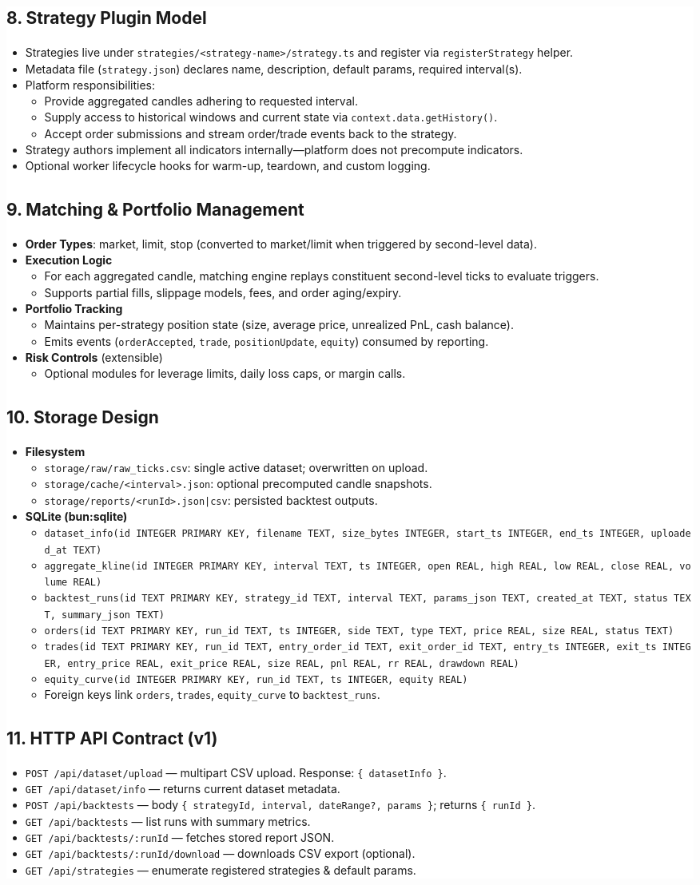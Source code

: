 ## 8. Strategy Plugin Model
- Strategies live under `strategies/<strategy-name>/strategy.ts` and register via `registerStrategy` helper.
- Metadata file (`strategy.json`) declares name, description, default params, required interval(s).
- Platform responsibilities:
  - Provide aggregated candles adhering to requested interval.
  - Supply access to historical windows and current state via `context.data.getHistory()`.
  - Accept order submissions and stream order/trade events back to the strategy.
- Strategy authors implement all indicators internally—platform does not precompute indicators.
- Optional worker lifecycle hooks for warm-up, teardown, and custom logging.

## 9. Matching & Portfolio Management
- **Order Types**: market, limit, stop (converted to market/limit when triggered by second-level data).
- **Execution Logic**
  - For each aggregated candle, matching engine replays constituent second-level ticks to evaluate triggers.
  - Supports partial fills, slippage models, fees, and order aging/expiry.
- **Portfolio Tracking**
  - Maintains per-strategy position state (size, average price, unrealized PnL, cash balance).
  - Emits events (`orderAccepted`, `trade`, `positionUpdate`, `equity`) consumed by reporting.
- **Risk Controls** (extensible)
  - Optional modules for leverage limits, daily loss caps, or margin calls.

## 10. Storage Design
- **Filesystem**
  - `storage/raw/raw_ticks.csv`: single active dataset; overwritten on upload.
  - `storage/cache/<interval>.json`: optional precomputed candle snapshots.
  - `storage/reports/<runId>.json|csv`: persisted backtest outputs.
- **SQLite (bun:sqlite)**
  - `dataset_info(id INTEGER PRIMARY KEY, filename TEXT, size_bytes INTEGER, start_ts INTEGER, end_ts INTEGER, uploaded_at TEXT)`
  - `aggregate_kline(id INTEGER PRIMARY KEY, interval TEXT, ts INTEGER, open REAL, high REAL, low REAL, close REAL, volume REAL)`
  - `backtest_runs(id TEXT PRIMARY KEY, strategy_id TEXT, interval TEXT, params_json TEXT, created_at TEXT, status TEXT, summary_json TEXT)`
  - `orders(id TEXT PRIMARY KEY, run_id TEXT, ts INTEGER, side TEXT, type TEXT, price REAL, size REAL, status TEXT)`
  - `trades(id TEXT PRIMARY KEY, run_id TEXT, entry_order_id TEXT, exit_order_id TEXT, entry_ts INTEGER, exit_ts INTEGER, entry_price REAL, exit_price REAL, size REAL, pnl REAL, rr REAL, drawdown REAL)`
  - `equity_curve(id INTEGER PRIMARY KEY, run_id TEXT, ts INTEGER, equity REAL)`
  - Foreign keys link `orders`, `trades`, `equity_curve` to `backtest_runs`.

## 11. HTTP API Contract (v1)
- `POST /api/dataset/upload` — multipart CSV upload. Response: `{ datasetInfo }`.
- `GET /api/dataset/info` — returns current dataset metadata.
- `POST /api/backtests` — body `{ strategyId, interval, dateRange?, params }`; returns `{ runId }`.
- `GET /api/backtests` — list runs with summary metrics.
- `GET /api/backtests/:runId` — fetches stored report JSON.
- `GET /api/backtests/:runId/download` — downloads CSV export (optional).
- `GET /api/strategies` — enumerate registered strategies & default params.
